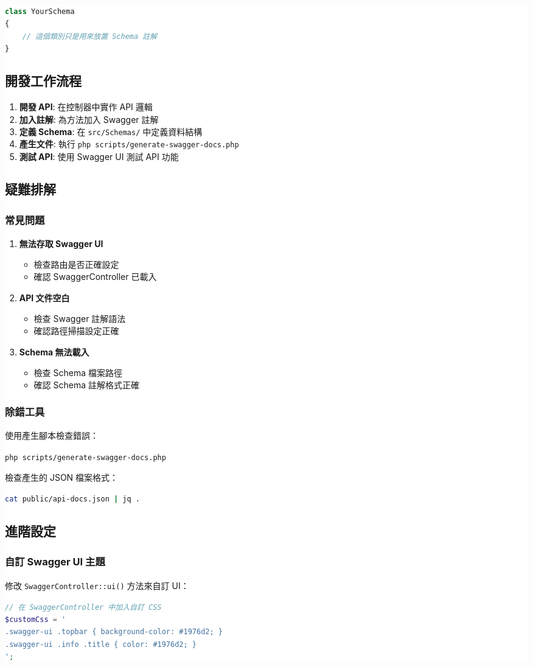 ```php
class YourSchema
{
    // 這個類別只是用來放置 Schema 註解
}
```

## 開發工作流程

1. **開發 API**: 在控制器中實作 API 邏輯
2. **加入註解**: 為方法加入 Swagger 註解
3. **定義 Schema**: 在 `src/Schemas/` 中定義資料結構
4. **產生文件**: 執行 `php scripts/generate-swagger-docs.php`
5. **測試 API**: 使用 Swagger UI 測試 API 功能

## 疑難排解

### 常見問題

1. **無法存取 Swagger UI**
   - 檢查路由是否正確設定
   - 確認 SwaggerController 已載入

2. **API 文件空白**
   - 檢查 Swagger 註解語法
   - 確認路徑掃描設定正確

3. **Schema 無法載入**
   - 檢查 Schema 檔案路徑
   - 確認 Schema 註解格式正確

### 除錯工具

使用產生腳本檢查錯誤：

```bash
php scripts/generate-swagger-docs.php
```

檢查產生的 JSON 檔案格式：

```bash
cat public/api-docs.json | jq .
```

## 進階設定

### 自訂 Swagger UI 主題

修改 `SwaggerController::ui()` 方法來自訂 UI：

```php
// 在 SwaggerController 中加入自訂 CSS
$customCss = '
.swagger-ui .topbar { background-color: #1976d2; }
.swagger-ui .info .title { color: #1976d2; }
';
```
